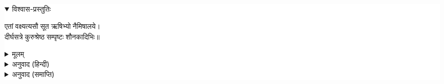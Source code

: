 
<details open><summary>विश्वास-प्रस्तुतिः</summary>

एतां वक्ष्यत्यसौ सूत ऋषिभ्यो नैमिषालये।  
दीर्घसत्रे कुरुश्रेष्ठ सम्पृष्टः शौनकादिभिः॥
</details>

<details><summary>मूलम्</summary></details>

<details><summary>अनुवाद (हिन्दी)</summary></details>

<details><summary>अनुवाद (समाप्ति)</summary></details>
